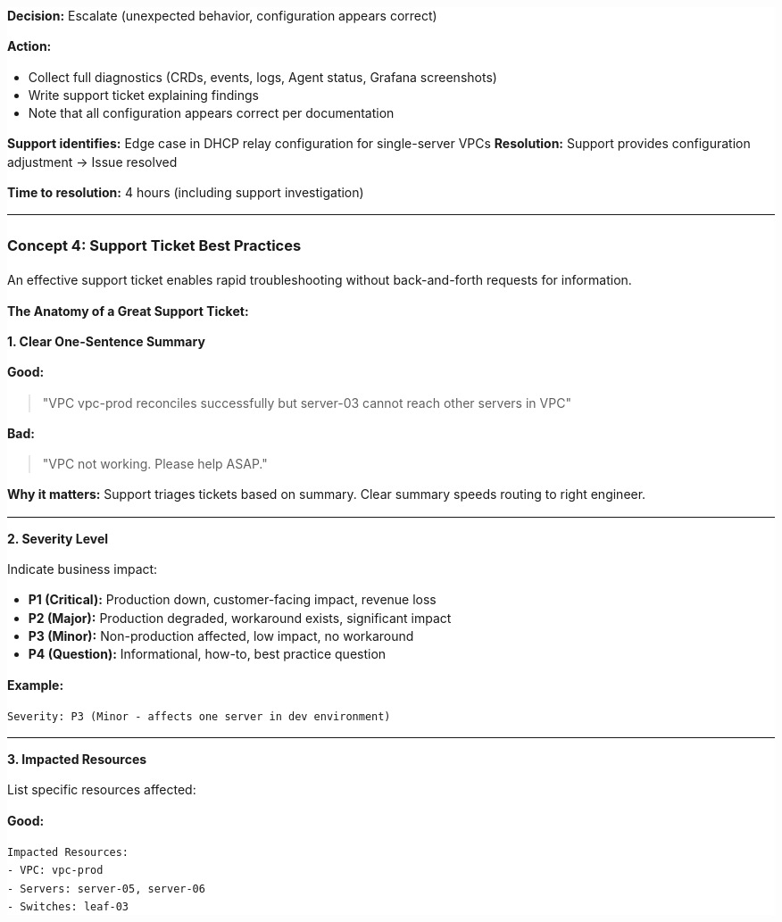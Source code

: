 **Decision:** Escalate (unexpected behavior, configuration appears correct)

**Action:**
- Collect full diagnostics (CRDs, events, logs, Agent status, Grafana screenshots)
- Write support ticket explaining findings
- Note that all configuration appears correct per documentation

**Support identifies:** Edge case in DHCP relay configuration for single-server VPCs
**Resolution:** Support provides configuration adjustment → Issue resolved

**Time to resolution:** 4 hours (including support investigation)

---

### Concept 4: Support Ticket Best Practices

An effective support ticket enables rapid troubleshooting without back-and-forth requests for information.

**The Anatomy of a Great Support Ticket:**

**1. Clear One-Sentence Summary**

**Good:**
> "VPC vpc-prod reconciles successfully but server-03 cannot reach other servers in VPC"

**Bad:**
> "VPC not working. Please help ASAP."

**Why it matters:** Support triages tickets based on summary. Clear summary speeds routing to right engineer.

---

**2. Severity Level**

Indicate business impact:

- **P1 (Critical):** Production down, customer-facing impact, revenue loss
- **P2 (Major):** Production degraded, workaround exists, significant impact
- **P3 (Minor):** Non-production affected, low impact, no workaround
- **P4 (Question):** Informational, how-to, best practice question

**Example:**
```
Severity: P3 (Minor - affects one server in dev environment)
```

---

**3. Impacted Resources**

List specific resources affected:

**Good:**
```
Impacted Resources:
- VPC: vpc-prod
- Servers: server-05, server-06
- Switches: leaf-03
```
